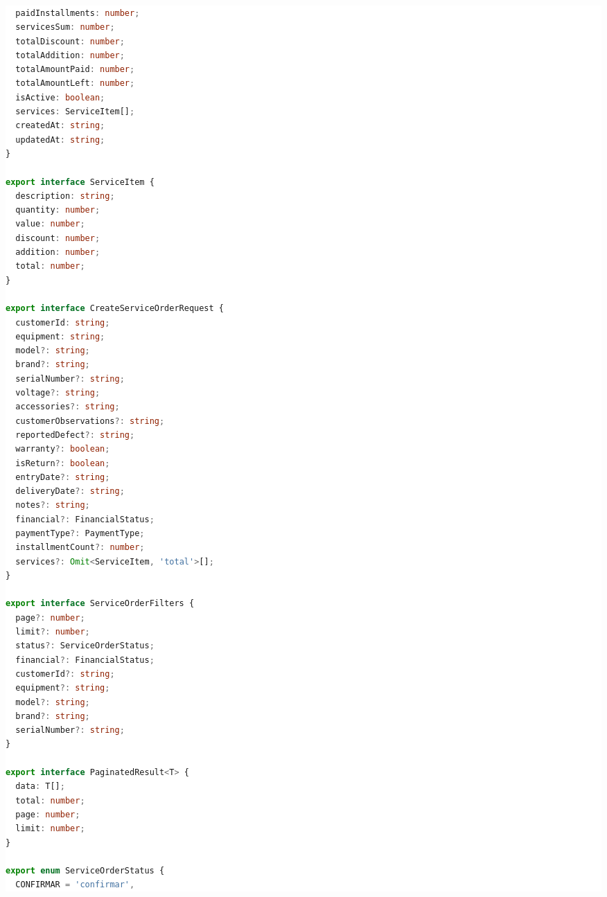 ```typescript
  paidInstallments: number;
  servicesSum: number;
  totalDiscount: number;
  totalAddition: number;
  totalAmountPaid: number;
  totalAmountLeft: number;
  isActive: boolean;
  services: ServiceItem[];
  createdAt: string;
  updatedAt: string;
}

export interface ServiceItem {
  description: string;
  quantity: number;
  value: number;
  discount: number;
  addition: number;
  total: number;
}

export interface CreateServiceOrderRequest {
  customerId: string;
  equipment: string;
  model?: string;
  brand?: string;
  serialNumber?: string;
  voltage?: string;
  accessories?: string;
  customerObservations?: string;
  reportedDefect?: string;
  warranty?: boolean;
  isReturn?: boolean;
  entryDate?: string;
  deliveryDate?: string;
  notes?: string;
  financial?: FinancialStatus;
  paymentType?: PaymentType;
  installmentCount?: number;
  services?: Omit<ServiceItem, 'total'>[];
}

export interface ServiceOrderFilters {
  page?: number;
  limit?: number;
  status?: ServiceOrderStatus;
  financial?: FinancialStatus;
  customerId?: string;
  equipment?: string;
  model?: string;
  brand?: string;
  serialNumber?: string;
}

export interface PaginatedResult<T> {
  data: T[];
  total: number;
  page: number;
  limit: number;
}

export enum ServiceOrderStatus {
  CONFIRMAR = 'confirmar',
```